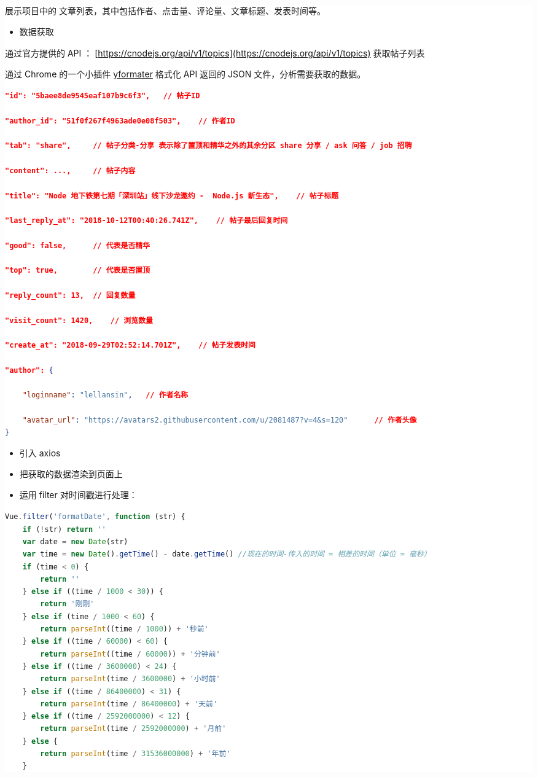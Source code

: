 展示项目中的 文章列表，其中包括作者、点击量、评论量、文章标题、发表时间等。

- 数据获取

通过官方提供的 API ： [https://cnodejs.org/api/v1/topics](https://cnodejs.org/api/v1/topics) 获取帖子列表

通过 Chrome 的一个小插件 [yformater](https://chrome.google.com/webstore/detail/yformater/eaomiplfdajdfecncbllnmgbdccdblkf) 格式化 API 返回的 JSON 文件，分析需要获取的数据。

```JSON
"id": "5baee8de9545eaf107b9c6f3",   // 帖子ID

"author_id": "51f0f267f4963ade0e08f503",    // 作者ID  

"tab": "share",     // 帖子分类-分享 表示除了置顶和精华之外的其余分区 ­share 分享 / ask 问答 ­/ job 招聘

"content": ...,     // 帖子内容

"title": "Node 地下铁第七期「深圳站」线下沙龙邀约 -  Node.js 新生态",    // 帖子标题

"last_reply_at": "2018-10-12T00:40:26.741Z",    // 帖子最后回复时间

"good": false,      // 代表是否精华

"top": true,        // 代表是否置顶

"reply_count": 13,  // 回复数量

"visit_count": 1420,    // 浏览数量

"create_at": "2018-09-29T02:52:14.701Z",    // 帖子发表时间

"author": {

    "loginname": "lellansin",   // 作者名称

    "avatar_url": "https://avatars2.githubusercontent.com/u/2081487?v=4&s=120"      // 作者头像
}
```

- 引入 axios

- 把获取的数据渲染到页面上

- 运用 filter 对时间戳进行处理：

```javascript
Vue.filter('formatDate', function (str) {
    if (!str) return ''
    var date = new Date(str)
    var time = new Date().getTime() - date.getTime() //现在的时间-传入的时间 = 相差的时间（单位 = 毫秒）
    if (time < 0) {
        return ''
    } else if ((time / 1000 < 30)) {
        return '刚刚'
    } else if (time / 1000 < 60) {
        return parseInt((time / 1000)) + '秒前'
    } else if ((time / 60000) < 60) {
        return parseInt((time / 60000)) + '分钟前'
    } else if ((time / 3600000) < 24) {
        return parseInt(time / 3600000) + '小时前'
    } else if ((time / 86400000) < 31) {
        return parseInt(time / 86400000) + '天前'
    } else if ((time / 2592000000) < 12) {
        return parseInt(time / 2592000000) + '月前'
    } else {
        return parseInt(time / 31536000000) + '年前'
    }
```